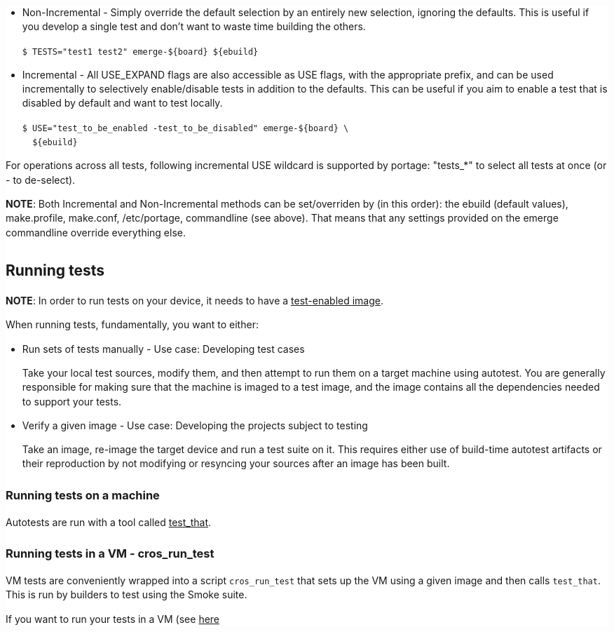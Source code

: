 -   Non-Incremental - Simply override the default selection by an entirely new
    selection, ignoring the defaults. This is useful if you develop a single
    test and don’t want to waste time building the others.

        $ TESTS="test1 test2" emerge-${board} ${ebuild}

-   Incremental - All USE_EXPAND flags are also accessible as USE flags, with
    the appropriate prefix, and can be used incrementally to selectively
    enable/disable tests in addition to the defaults. This can be useful if you
    aim to enable a test that is disabled by default and want to test locally.

        $ USE="test_to_be_enabled -test_to_be_disabled" emerge-${board} \
          ${ebuild}

For operations across all tests, following incremental USE wildcard is
supported by portage: "tests_*" to select all tests at once (or - to
de-select).

**NOTE**: Both Incremental and Non-Incremental methods can be set/overriden by
(in this order): the ebuild (default values), make.profile, make.conf,
/etc/portage, commandline (see above). That means that any settings provided on
the emerge commandline override everything else.

## Running tests

**NOTE**: In order to run tests on your device, it needs to have a
[test-enabled image](#W4_Create-and-run-a-test-enabled-image-on-your-device).

When running tests, fundamentally, you want to either:

-   Run sets of tests manually - Use case: Developing test cases

    Take your local test sources, modify them, and then attempt to run them on a
    target machine using autotest. You are generally responsible for making sure
    that the machine is imaged to a test image, and the image contains all the
    dependencies needed to support your tests.

-   Verify a given image - Use case: Developing the projects subject to testing

    Take an image, re-image the target device and run a test suite on it. This
    requires either use of build-time autotest artifacts or their reproduction
    by not modifying or resyncing your sources after an image has been built.

### Running tests on a machine

Autotests are run with a tool called
[test_that](https://chromium.googlesource.com/chromiumos/third_party/autotest/+/refs/heads/main/docs/test-that.md).

### Running tests in a VM - cros_run_test

VM tests are conveniently wrapped into a script `cros_run_test` that sets up
the VM using a given image and then calls `test_that`. This is run by builders
to test using the Smoke suite.

If you want to run your tests in a VM (see
[here](https://chromium.googlesource.com/chromiumos/docs/+/main/cros_vm.md#Run-an-autotest-in-the-VM)
